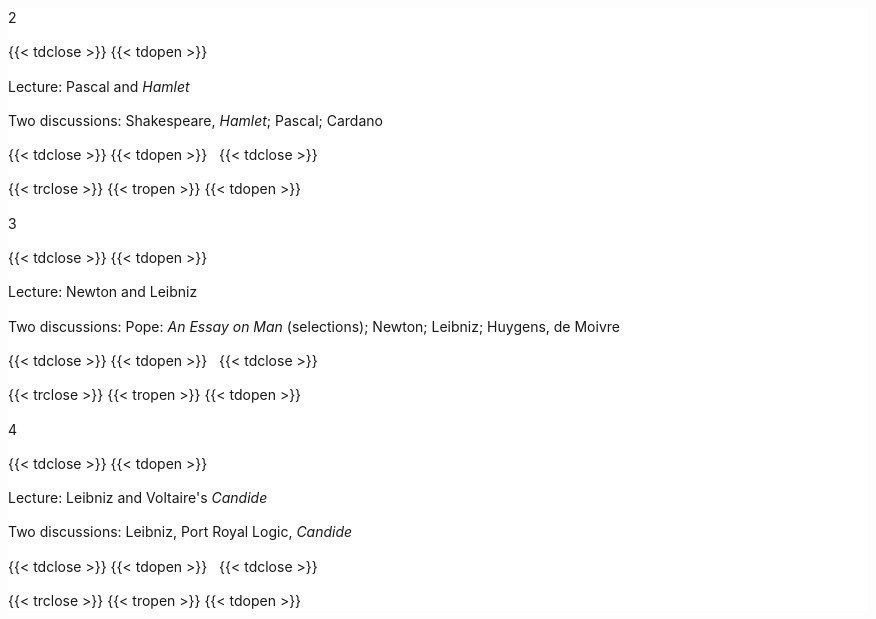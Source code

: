 2


{{< tdclose >}}
{{< tdopen >}}


Lecture: Pascal and _Hamlet_

Two discussions: Shakespeare, _Hamlet_; Pascal; Cardano


{{< tdclose >}}
{{< tdopen >}}
 
{{< tdclose >}}

{{< trclose >}}
{{< tropen >}}
{{< tdopen >}}


3


{{< tdclose >}}
{{< tdopen >}}


Lecture: Newton and Leibniz

Two discussions: Pope: _An Essay on Man_ (selections); Newton; Leibniz; Huygens, de Moivre


{{< tdclose >}}
{{< tdopen >}}
 
{{< tdclose >}}

{{< trclose >}}
{{< tropen >}}
{{< tdopen >}}


4


{{< tdclose >}}
{{< tdopen >}}


Lecture: Leibniz and Voltaire's _Candide_

Two discussions: Leibniz, Port Royal Logic, _Candide_


{{< tdclose >}}
{{< tdopen >}}
 
{{< tdclose >}}

{{< trclose >}}
{{< tropen >}}
{{< tdopen >}}
